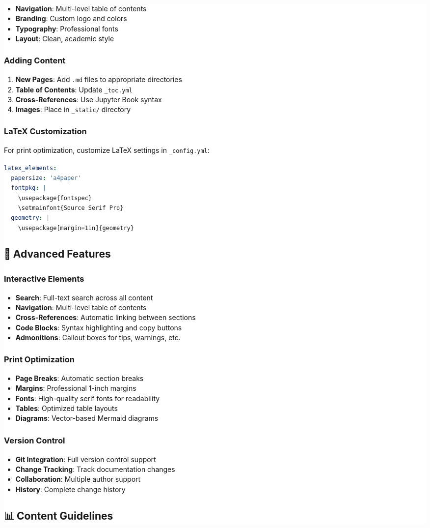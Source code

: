 - **Navigation**: Multi-level table of contents
- **Branding**: Custom logo and colors
- **Typography**: Professional fonts
- **Layout**: Clean, academic style

### Adding Content

1. **New Pages**: Add `.md` files to appropriate directories
2. **Table of Contents**: Update `_toc.yml`
3. **Cross-References**: Use Jupyter Book syntax
4. **Images**: Place in `_static/` directory

### LaTeX Customization

For print optimization, customize LaTeX settings in `_config.yml`:

```yaml
latex_elements:
  papersize: 'a4paper'
  fontpkg: |
    \usepackage{fontspec}
    \setmainfont{Source Serif Pro}
  geometry: |
    \usepackage[margin=1in]{geometry}
```

## 🔧 Advanced Features

### Interactive Elements

- **Search**: Full-text search across all content
- **Navigation**: Multi-level table of contents
- **Cross-References**: Automatic linking between sections
- **Code Blocks**: Syntax highlighting and copy buttons
- **Admonitions**: Callout boxes for tips, warnings, etc.

### Print Optimization

- **Page Breaks**: Automatic section breaks
- **Margins**: Professional 1-inch margins
- **Fonts**: High-quality serif fonts for readability
- **Tables**: Optimized table layouts
- **Diagrams**: Vector-based Mermaid diagrams

### Version Control

- **Git Integration**: Full version control support
- **Change Tracking**: Track documentation changes
- **Collaboration**: Multiple author support
- **History**: Complete change history

## 📊 Content Guidelines
